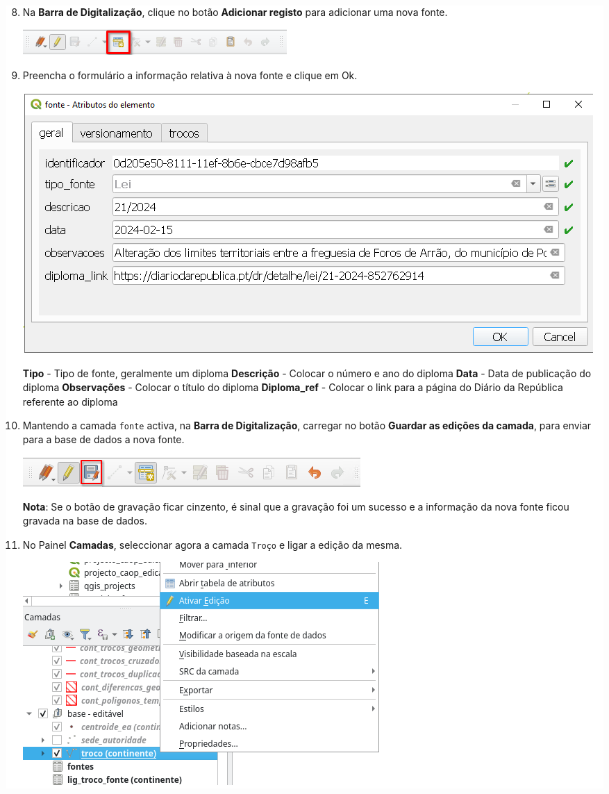 8. Na **Barra de Digitalização**, clique no botão **Adicionar registo** para adicionar uma nova fonte.

   ![Adicionar registo](imagens/image-26.png)

9. Preencha o formulário a informação relativa à nova fonte e clique em Ok.

   ![Preencher formulário da nova fonte](image-7.png)

   **Tipo** - Tipo de fonte, geralmente um diploma
   **Descrição** - Colocar o número e ano do diploma
   **Data** - Data de publicação do diploma
   **Observações** - Colocar o título do diploma
   **Diploma_ref** - Colocar o link para a página do Diário da República referente ao diploma

10. Mantendo a camada `fonte` activa, na **Barra de Digitalização**, carregar no botão **Guardar as edições da camada**, para enviar para a base de dados a nova fonte. 

    ![alt text](imagens/image-106.png)

    **Nota**: Se o botão de gravação ficar cinzento, é sinal que a gravação foi um sucesso e a informação da nova fonte ficou gravada na base de dados.

11. No Painel **Camadas**, seleccionar agora a camada `Troço` e ligar a edição da mesma.

    ![alt text](imagens/image-29.png)